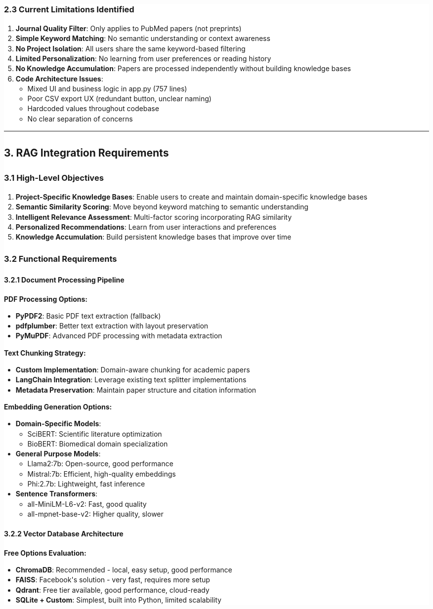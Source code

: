 ### 2.3 Current Limitations Identified
1. **Journal Quality Filter**: Only applies to PubMed papers (not preprints)
2. **Simple Keyword Matching**: No semantic understanding or context awareness
3. **No Project Isolation**: All users share the same keyword-based filtering
4. **Limited Personalization**: No learning from user preferences or reading history
5. **No Knowledge Accumulation**: Papers are processed independently without building knowledge bases
6. **Code Architecture Issues**: 
   - Mixed UI and business logic in app.py (757 lines)
   - Poor CSV export UX (redundant button, unclear naming)
   - Hardcoded values throughout codebase
   - No clear separation of concerns

---

## 3. RAG Integration Requirements

### 3.1 High-Level Objectives
1. **Project-Specific Knowledge Bases**: Enable users to create and maintain domain-specific knowledge bases
2. **Semantic Similarity Scoring**: Move beyond keyword matching to semantic understanding
3. **Intelligent Relevance Assessment**: Multi-factor scoring incorporating RAG similarity
4. **Personalized Recommendations**: Learn from user interactions and preferences
5. **Knowledge Accumulation**: Build persistent knowledge bases that improve over time

### 3.2 Functional Requirements

#### 3.2.1 Document Processing Pipeline
**PDF Processing Options:**
- **PyPDF2**: Basic PDF text extraction (fallback)
- **pdfplumber**: Better text extraction with layout preservation
- **PyMuPDF**: Advanced PDF processing with metadata extraction

**Text Chunking Strategy:**
- **Custom Implementation**: Domain-aware chunking for academic papers
- **LangChain Integration**: Leverage existing text splitter implementations
- **Metadata Preservation**: Maintain paper structure and citation information

**Embedding Generation Options:**
- **Domain-Specific Models**:
  - SciBERT: Scientific literature optimization
  - BioBERT: Biomedical domain specialization
- **General Purpose Models**:
  - Llama2:7b: Open-source, good performance
  - Mistral:7b: Efficient, high-quality embeddings
  - Phi:2.7b: Lightweight, fast inference
- **Sentence Transformers**:
  - all-MiniLM-L6-v2: Fast, good quality
  - all-mpnet-base-v2: Higher quality, slower

#### 3.2.2 Vector Database Architecture
**Free Options Evaluation:**
- **ChromaDB**: Recommended - local, easy setup, good performance
- **FAISS**: Facebook's solution - very fast, requires more setup
- **Qdrant**: Free tier available, good performance, cloud-ready
- **SQLite + Custom**: Simplest, built into Python, limited scalability
